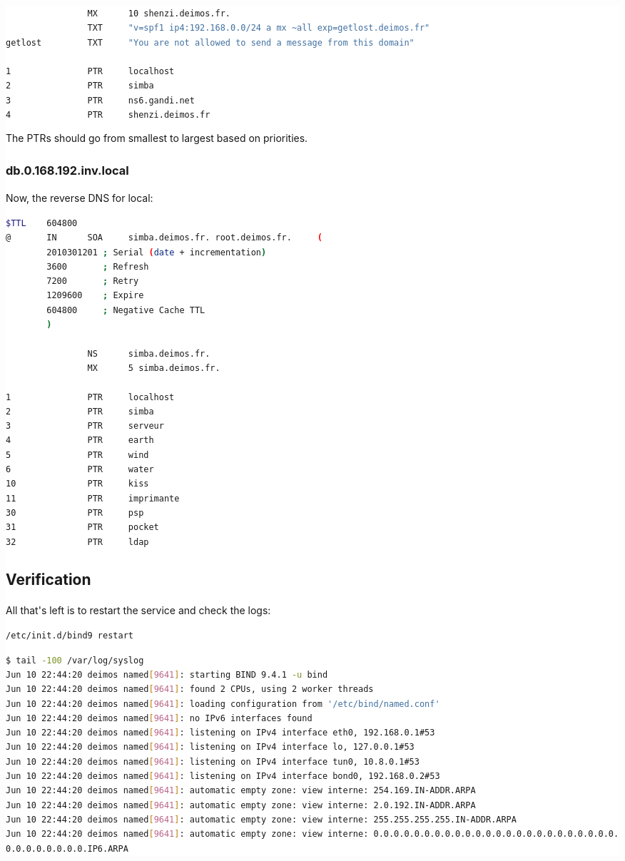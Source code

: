 ```bash
                MX      10 shenzi.deimos.fr.
                TXT     "v=spf1 ip4:192.168.0.0/24 a mx ~all exp=getlost.deimos.fr"
getlost         TXT     "You are not allowed to send a message from this domain"

1               PTR     localhost
2               PTR     simba
3               PTR     ns6.gandi.net
4               PTR     shenzi.deimos.fr
```

The PTRs should go from smallest to largest based on priorities.

### db.0.168.192.inv.local

Now, the reverse DNS for local:

```bash
$TTL    604800
@       IN      SOA     simba.deimos.fr. root.deimos.fr.     (
        2010301201 ; Serial (date + incrementation)
        3600       ; Refresh
        7200       ; Retry
        1209600    ; Expire
        604800     ; Negative Cache TTL
        )

                NS      simba.deimos.fr.
                MX      5 simba.deimos.fr.

1               PTR     localhost
2               PTR     simba
3               PTR     serveur
4               PTR     earth
5               PTR     wind
6               PTR     water
10              PTR     kiss
11              PTR     imprimante
30              PTR     psp
31              PTR     pocket
32              PTR     ldap
```

## Verification

All that's left is to restart the service and check the logs:

```bash
/etc/init.d/bind9 restart
```

```bash
$ tail -100 /var/log/syslog
Jun 10 22:44:20 deimos named[9641]: starting BIND 9.4.1 -u bind
Jun 10 22:44:20 deimos named[9641]: found 2 CPUs, using 2 worker threads
Jun 10 22:44:20 deimos named[9641]: loading configuration from '/etc/bind/named.conf'
Jun 10 22:44:20 deimos named[9641]: no IPv6 interfaces found
Jun 10 22:44:20 deimos named[9641]: listening on IPv4 interface eth0, 192.168.0.1#53
Jun 10 22:44:20 deimos named[9641]: listening on IPv4 interface lo, 127.0.0.1#53
Jun 10 22:44:20 deimos named[9641]: listening on IPv4 interface tun0, 10.8.0.1#53
Jun 10 22:44:20 deimos named[9641]: listening on IPv4 interface bond0, 192.168.0.2#53
Jun 10 22:44:20 deimos named[9641]: automatic empty zone: view interne: 254.169.IN-ADDR.ARPA
Jun 10 22:44:20 deimos named[9641]: automatic empty zone: view interne: 2.0.192.IN-ADDR.ARPA
Jun 10 22:44:20 deimos named[9641]: automatic empty zone: view interne: 255.255.255.255.IN-ADDR.ARPA
Jun 10 22:44:20 deimos named[9641]: automatic empty zone: view interne: 0.0.0.0.0.0.0.0.0.0.0.0.0.0.0.0.0.0.0.0.0.0.0.0.0.0.0.0.0.0.0.0.IP6.ARPA
```